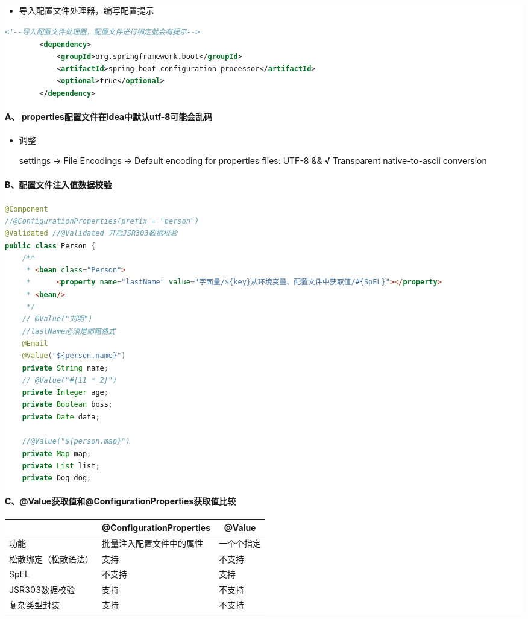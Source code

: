 - 导入配置文件处理器，编写配置提示

```xml
<!--导入配置文件处理器，配置文件进行绑定就会有提示-->
		<dependency>
			<groupId>org.springframework.boot</groupId>
			<artifactId>spring-boot-configuration-processor</artifactId>
			<optional>true</optional>
		</dependency>
```

#### A、 properties配置文件在idea中默认utf-8可能会乱码

- 调整

  settings -> File Encodings -> Default encoding for properties files: UTF-8 &&  **√** Transparent native-to-ascii conversion

#### B、配置文件注入值数据校验

```java
@Component
//@ConfigurationProperties(prefix = "person")
@Validated //@Validated 开启JSR303数据校验
public class Person {
    /**
     * <bean class="Person">
     *      <property name="lastName" value="字面量/${key}从环境变量、配置文件中获取值/#{SpEL}"></property>
     * <bean/>
     */
    // @Value("刘明")
    //lastName必须是邮箱格式
    @Email
    @Value("${person.name}")
    private String name;
    // @Value("#{11 * 2}")
    private Integer age;
    private Boolean boss;
    private Date data;

    //@Value("${person.map}")
    private Map map;
    private List list;
    private Dog dog;
```



#### C、@Value获取值和@ConfigurationProperties获取值比较

|                      | @ConfigurationProperties | @Value     |
| -------------------- | ------------------------ | ---------- |
| 功能                 | 批量注入配置文件中的属性 | 一个个指定 |
| 松散绑定（松散语法） | 支持                     | 不支持     |
| SpEL                 | 不支持                   | 支持       |
| JSR303数据校验       | 支持                     | 不支持     |
| 复杂类型封装         | 支持                     | 不支持     |
